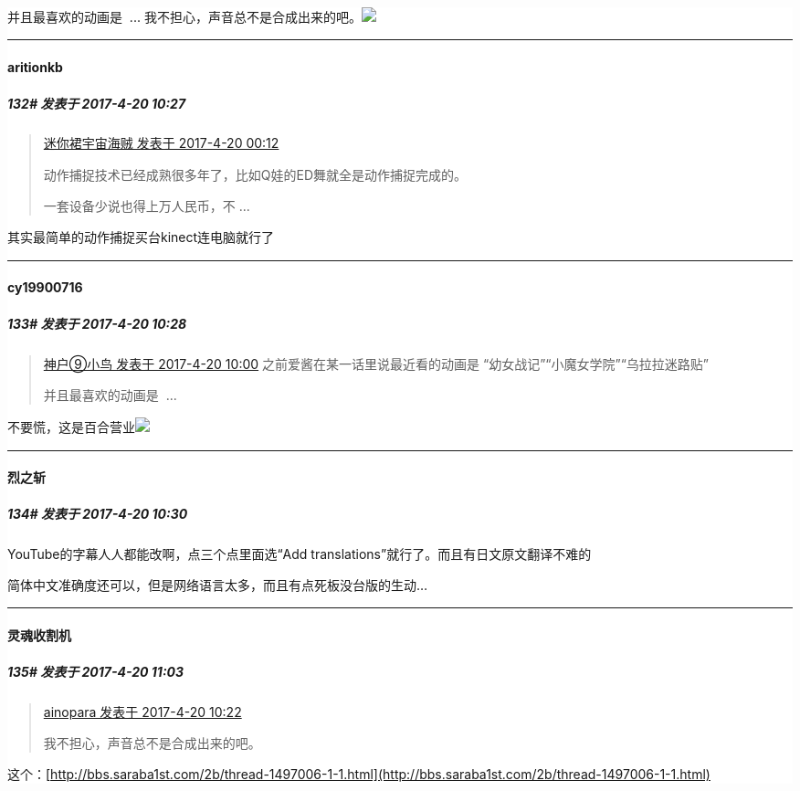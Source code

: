 并且最喜欢的动画是  ...</blockquote>
我不担心，声音总不是合成出来的吧。<img src="https://static.saraba1st.com/image/smiley/normal/019.gif" referrerpolicy="no-referrer">


-----

####  aritionkb  
##### 132#       发表于 2017-4-20 10:27


<blockquote><a href="httphttps://bbs.saraba1st.com/2b/forum.php?mod=redirect&amp;goto=findpost&amp;pid=35715900&amp;ptid=1487714" target="_blank">迷你裙宇宙海贼 发表于 2017-4-20 00:12</a>

动作捕捉技术已经成熟很多年了，比如Q娃的ED舞就全是动作捕捉完成的。


一套设备少说也得上万人民币，不 ...</blockquote>
其实最简单的动作捕捉买台kinect连电脑就行了


-----

####  cy19900716  
##### 133#       发表于 2017-4-20 10:28


<blockquote><a href="httphttps://bbs.saraba1st.com/2b/forum.php?mod=redirect&amp;amp;goto=findpost&amp;amp;pid=35717700&amp;amp;ptid=1487714" target="_blank">神户⑨小鸟 发表于 2017-4-20 10:00</a>
之前爱酱在某一话里说最近看的动画是 “幼女战记”“小魔女学院”“乌拉拉迷路贴”

并且最喜欢的动画是  ...</blockquote>
不要慌，这是百合营业<img src="https://static.saraba1st.com/image/smiley/normal/113.gif" referrerpolicy="no-referrer">


-----

####  烈之斩  
##### 134#       发表于 2017-4-20 10:30


YouTube的字幕人人都能改啊，点三个点里面选“Add translations”就行了。而且有日文原文翻译不难的


简体中文准确度还可以，但是网络语言太多，而且有点死板没台版的生动…


-----

####  灵魂收割机  
##### 135#       发表于 2017-4-20 11:03


<blockquote><a href="httphttps://bbs.saraba1st.com/2b/forum.php?mod=redirect&amp;goto=findpost&amp;pid=35717925&amp;ptid=1487714" target="_blank">ainopara 发表于 2017-4-20 10:22</a>

我不担心，声音总不是合成出来的吧。</blockquote>
这个：[http://bbs.saraba1st.com/2b/thread-1497006-1-1.html](http://bbs.saraba1st.com/2b/thread-1497006-1-1.html)
